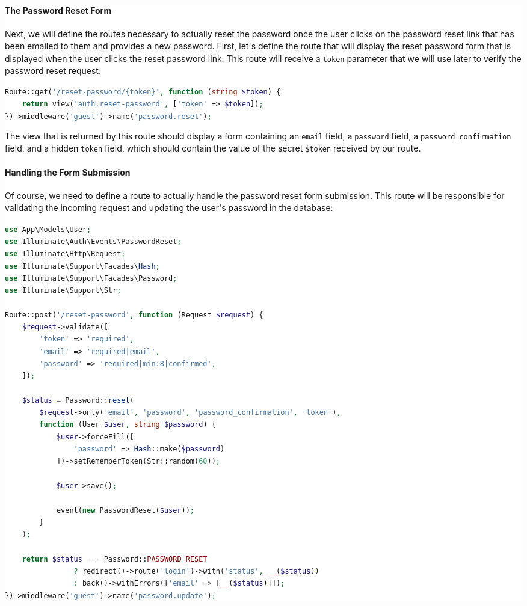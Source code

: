 <a name="the-password-reset-form"></a>

#### The Password Reset Form

Next, we will define the routes necessary to actually reset the password once the user clicks on the password reset link that has been emailed to them and provides a new password. First, let's define the route that will display the reset password form that is displayed when the user clicks the reset password link. This route will receive a `token` parameter that we will use later to verify the password reset request:

```php
Route::get('/reset-password/{token}', function (string $token) {
    return view('auth.reset-password', ['token' => $token]);
})->middleware('guest')->name('password.reset');
```

The view that is returned by this route should display a form containing an `email` field, a `password` field, a `password_confirmation` field, and a hidden `token` field, which should contain the value of the secret `$token` received by our route.

<a name="password-reset-handling-the-form-submission"></a>

#### Handling the Form Submission

Of course, we need to define a route to actually handle the password reset form submission. This route will be responsible for validating the incoming request and updating the user's password in the database:

```php
use App\Models\User;
use Illuminate\Auth\Events\PasswordReset;
use Illuminate\Http\Request;
use Illuminate\Support\Facades\Hash;
use Illuminate\Support\Facades\Password;
use Illuminate\Support\Str;

Route::post('/reset-password', function (Request $request) {
    $request->validate([
        'token' => 'required',
        'email' => 'required|email',
        'password' => 'required|min:8|confirmed',
    ]);

    $status = Password::reset(
        $request->only('email', 'password', 'password_confirmation', 'token'),
        function (User $user, string $password) {
            $user->forceFill([
                'password' => Hash::make($password)
            ])->setRememberToken(Str::random(60));

            $user->save();

            event(new PasswordReset($user));
        }
    );

    return $status === Password::PASSWORD_RESET
                ? redirect()->route('login')->with('status', __($status))
                : back()->withErrors(['email' => [__($status)]]);
})->middleware('guest')->name('password.update');
```
